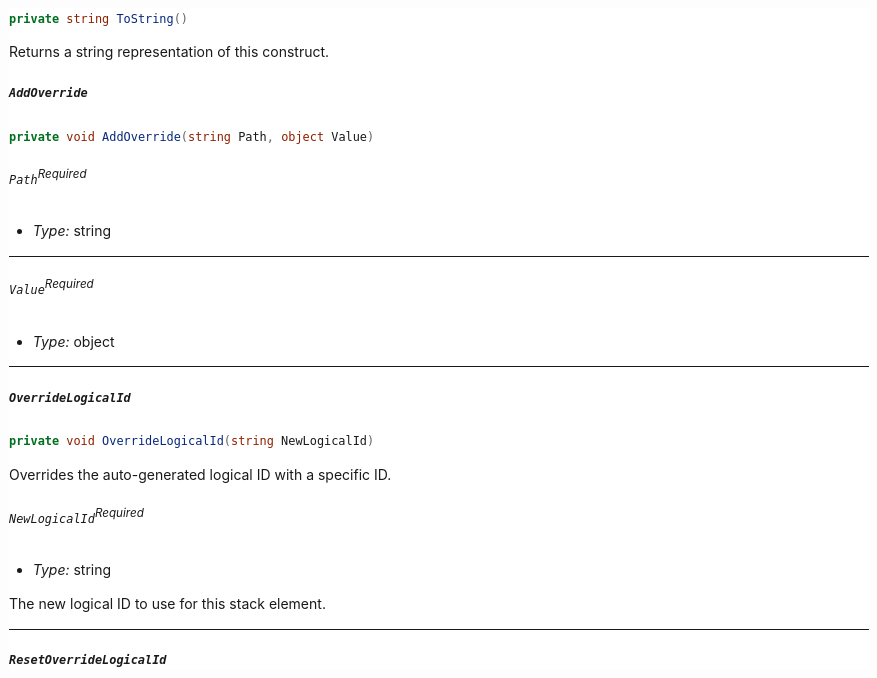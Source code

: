 ```csharp
private string ToString()
```

Returns a string representation of this construct.

##### `AddOverride` <a name="AddOverride" id="rhizo-co-terraform-provider-oci.dataOciDisasterRecoveryDrPlanExecution.DataOciDisasterRecoveryDrPlanExecution.addOverride"></a>

```csharp
private void AddOverride(string Path, object Value)
```

###### `Path`<sup>Required</sup> <a name="Path" id="rhizo-co-terraform-provider-oci.dataOciDisasterRecoveryDrPlanExecution.DataOciDisasterRecoveryDrPlanExecution.addOverride.parameter.path"></a>

- *Type:* string

---

###### `Value`<sup>Required</sup> <a name="Value" id="rhizo-co-terraform-provider-oci.dataOciDisasterRecoveryDrPlanExecution.DataOciDisasterRecoveryDrPlanExecution.addOverride.parameter.value"></a>

- *Type:* object

---

##### `OverrideLogicalId` <a name="OverrideLogicalId" id="rhizo-co-terraform-provider-oci.dataOciDisasterRecoveryDrPlanExecution.DataOciDisasterRecoveryDrPlanExecution.overrideLogicalId"></a>

```csharp
private void OverrideLogicalId(string NewLogicalId)
```

Overrides the auto-generated logical ID with a specific ID.

###### `NewLogicalId`<sup>Required</sup> <a name="NewLogicalId" id="rhizo-co-terraform-provider-oci.dataOciDisasterRecoveryDrPlanExecution.DataOciDisasterRecoveryDrPlanExecution.overrideLogicalId.parameter.newLogicalId"></a>

- *Type:* string

The new logical ID to use for this stack element.

---

##### `ResetOverrideLogicalId` <a name="ResetOverrideLogicalId" id="rhizo-co-terraform-provider-oci.dataOciDisasterRecoveryDrPlanExecution.DataOciDisasterRecoveryDrPlanExecution.resetOverrideLogicalId"></a>

